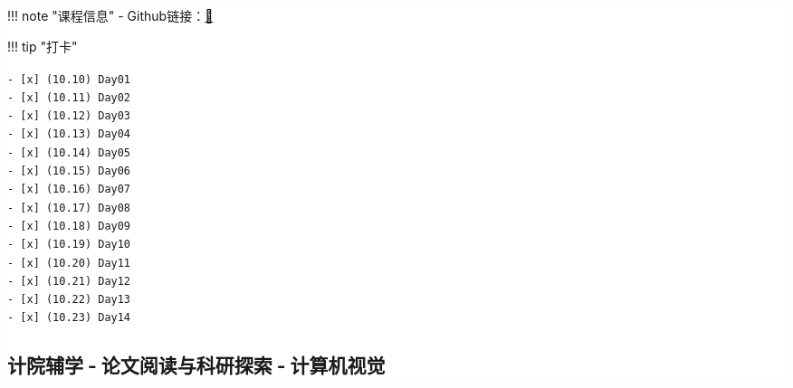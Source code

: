 !!! note "课程信息"
    - Github链接：[🔗](https://github.com/jackfrued/Python-100-Days)

!!! tip "打卡"

    - [x] (10.10) Day01
    - [x] (10.11) Day02
    - [x] (10.12) Day03
    - [x] (10.13) Day04
    - [x] (10.14) Day05
    - [x] (10.15) Day06
    - [x] (10.16) Day07
    - [x] (10.17) Day08
    - [x] (10.18) Day09
    - [x] (10.19) Day10
    - [x] (10.20) Day11
    - [x] (10.21) Day12
    - [x] (10.22) Day13
    - [x] (10.23) Day14

## 计院辅学 - 论文阅读与科研探索 - 计算机视觉

